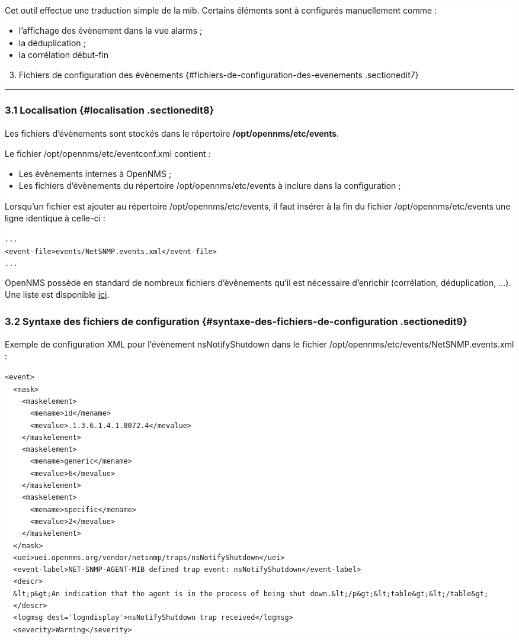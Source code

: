 Cet outil effectue une traduction simple de la mib. Certains éléments
sont à configurés manuellement comme :

-   l’affichage des évènement dans la vue alarms ;
-   la déduplication ;
-   la corrélation début-fin

3. Fichiers de configuration des évènements {#fichiers-de-configuration-des-evenements .sectionedit7}
-------------------------------------------

### 3.1 Localisation {#localisation .sectionedit8}

Les fichiers d’évènements sont stockés dans le répertoire
**/opt/opennms/etc/events**.

Le fichier /opt/opennms/etc/eventconf.xml contient :

-   Les évènements internes à OpenNMS ;
-   Les fichiers d’évènements du répertoire /opt/opennms/etc/events à
    inclure dans la configuration ;

Lorsqu’un fichier est ajouter au répertoire /opt/opennms/etc/events, il
faut insérer à la fin du fichier /opt/opennms/etc/events une ligne
identique à celle-ci :

~~~~ {.code .xml}
...
<event-file>events/NetSNMP.events.xml</event-file>
...
~~~~

OpenNMS possède en standard de nombreux fichiers d’évènements qu’il est
nécessaire d’enrichir (corrélation, déduplication, …). Une liste est
disponible
[ici](http://www.opennms.org/wiki/Supported_Devices "http://www.opennms.org/wiki/Supported_Devices").

### 3.2 Syntaxe des fichiers de configuration {#syntaxe-des-fichiers-de-configuration .sectionedit9}

Exemple de configuration XML pour l’évènement nsNotifyShutdown dans le
fichier /opt/opennms/etc/events/NetSNMP.events.xml :

~~~~ {.code .xml}
<event>
  <mask>
    <maskelement>
      <mename>id</mename>
      <mevalue>.1.3.6.1.4.1.8072.4</mevalue>
    </maskelement>
    <maskelement>
      <mename>generic</mename>
      <mevalue>6</mevalue>
    </maskelement>
    <maskelement>
      <mename>specific</mename>
      <mevalue>2</mevalue>
    </maskelement>
  </mask>
  <uei>uei.opennms.org/vendor/netsnmp/traps/nsNotifyShutdown</uei>
  <event-label>NET-SNMP-AGENT-MIB defined trap event: nsNotifyShutdown</event-label>
  <descr>
  &lt;p&gt;An indication that the agent is in the process of being shut down.&lt;/p&gt;&lt;table&gt;&lt;/table&gt;
  </descr>
  <logmsg dest='logndisplay'>nsNotifyShutdown trap received</logmsg>
  <severity>Warning</severity>
~~~~